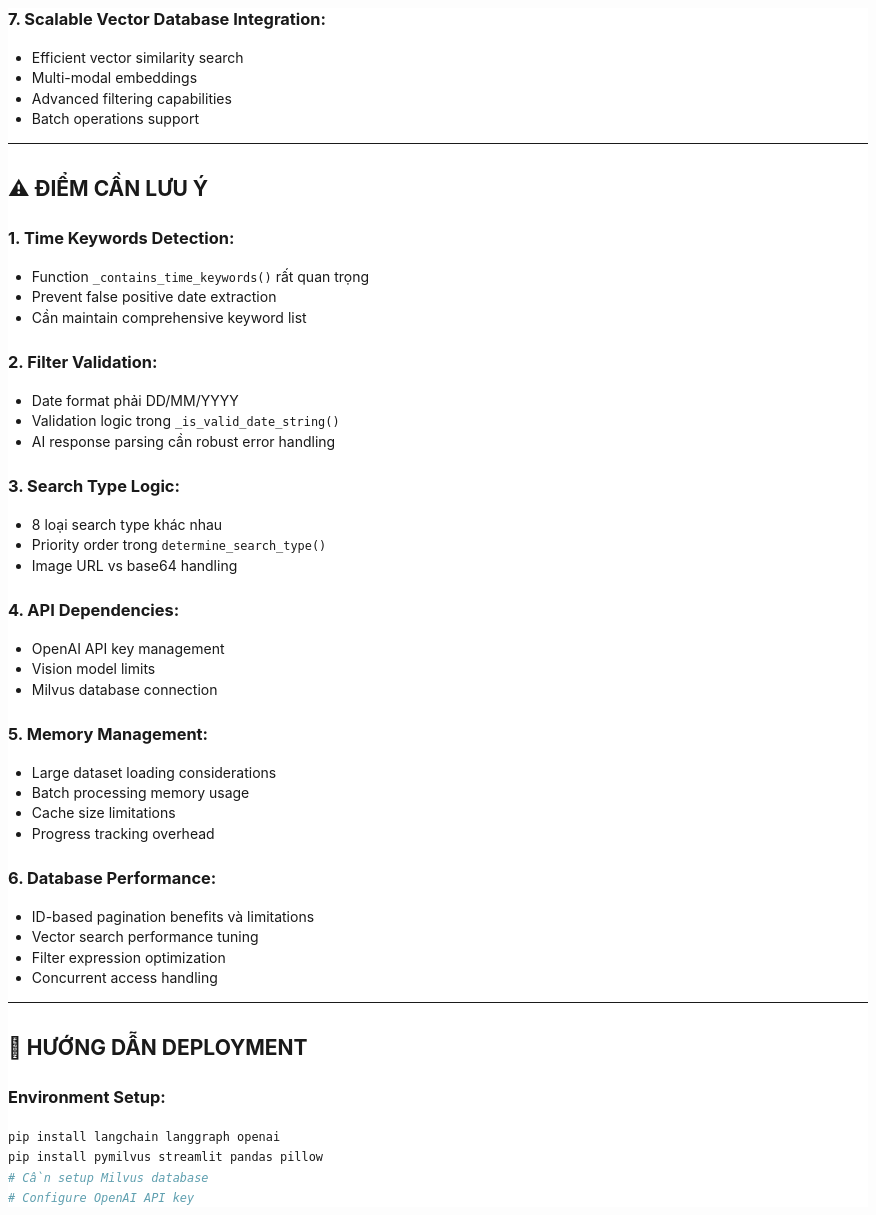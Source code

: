 ### 7. Scalable Vector Database Integration:
- Efficient vector similarity search
- Multi-modal embeddings
- Advanced filtering capabilities
- Batch operations support

---

## ⚠️ ĐIỂM CẦN LƯU Ý

### 1. Time Keywords Detection:
- Function `_contains_time_keywords()` rất quan trọng
- Prevent false positive date extraction
- Cần maintain comprehensive keyword list

### 2. Filter Validation:
- Date format phải DD/MM/YYYY
- Validation logic trong `_is_valid_date_string()`
- AI response parsing cần robust error handling

### 3. Search Type Logic:
- 8 loại search type khác nhau
- Priority order trong `determine_search_type()`
- Image URL vs base64 handling

### 4. API Dependencies:
- OpenAI API key management
- Vision model limits
- Milvus database connection

### 5. Memory Management:
- Large dataset loading considerations  
- Batch processing memory usage
- Cache size limitations
- Progress tracking overhead

### 6. Database Performance:
- ID-based pagination benefits và limitations
- Vector search performance tuning
- Filter expression optimization
- Concurrent access handling

---

## 🚀 HƯỚNG DẪN DEPLOYMENT

### Environment Setup:
```bash
pip install langchain langgraph openai
pip install pymilvus streamlit pandas pillow
# Cần setup Milvus database
# Configure OpenAI API key
```
